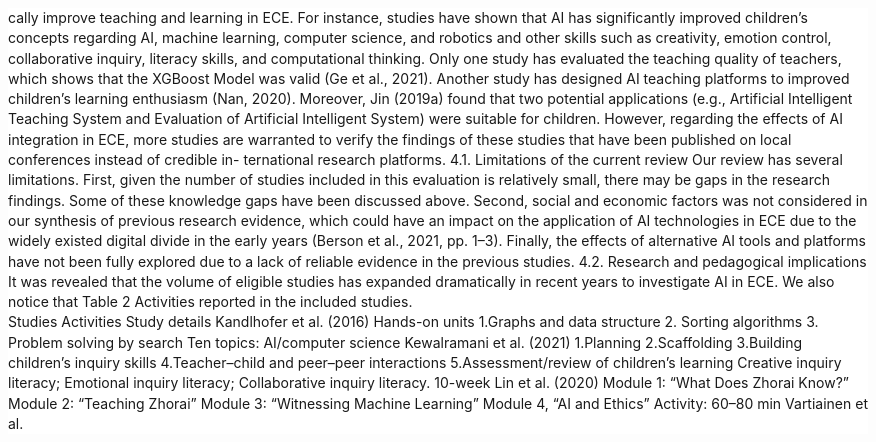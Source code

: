cally improve teaching and learning in ECE. For instance, studies have 
shown that AI has significantly improved children’s concepts regarding 
AI, machine learning, computer science, and robotics and other skills 
such as creativity, emotion control, collaborative inquiry, literacy skills, 
and computational thinking. Only one study has evaluated the teaching 
quality of teachers, which shows that the XGBoost Model was valid (Ge 
et al., 2021). Another study has designed AI teaching platforms to 
improved children’s learning enthusiasm (Nan, 2020). Moreover, Jin 
(2019a) found that two potential applications (e.g., Artificial Intelligent 
Teaching System and Evaluation of Artificial Intelligent System) were 
suitable for children. However, regarding the effects of AI integration in 
ECE, more studies are warranted to verify the findings of these studies 
that have been published on local conferences instead of credible in-
ternational research platforms. 
4.1. Limitations of the current review 
Our review has several limitations. First, given the number of studies 
included in this evaluation is relatively small, there may be gaps in the 
research findings. Some of these knowledge gaps have been discussed 
above. Second, social and economic factors was not considered in our 
synthesis of previous research evidence, which could have an impact on 
the application of AI technologies in ECE due to the widely existed 
digital divide in the early years (Berson et al., 2021, pp. 1–3). Finally, 
the effects of alternative AI tools and platforms have not been fully 
explored due to a lack of reliable evidence in the previous studies. 
4.2. Research and pedagogical implications 
It was revealed that the volume of eligible studies has expanded 
dramatically in recent years to investigate AI in ECE. We also notice that 
Table 2 
Activities reported in the included studies.  
Studies 
Activities 
Study details 
Kandlhofer et al. 
(2016) 
Hands-on units 
1.Graphs and data structure 
2. Sorting algorithms 
3. Problem solving by search 
Ten topics: AI/computer 
science 
Kewalramani 
et al. (2021) 
1.Planning 
2.Scaffolding 
3.Building children’s inquiry 
skills 
4.Teacher–child and 
peer–peer interactions 
5.Assessment/review of 
children’s learning 
Creative inquiry literacy; 
Emotional inquiry literacy; 
Collaborative inquiry 
literacy. 
10-week 
Lin et al. (2020) 
Module 1: “What Does 
Zhorai Know?” 
Module 2: “Teaching Zhorai” 
Module 3: “Witnessing 
Machine Learning” 
Module 4, “AI and Ethics” 
Activity: 60–80 min 
Vartiainen et al. 